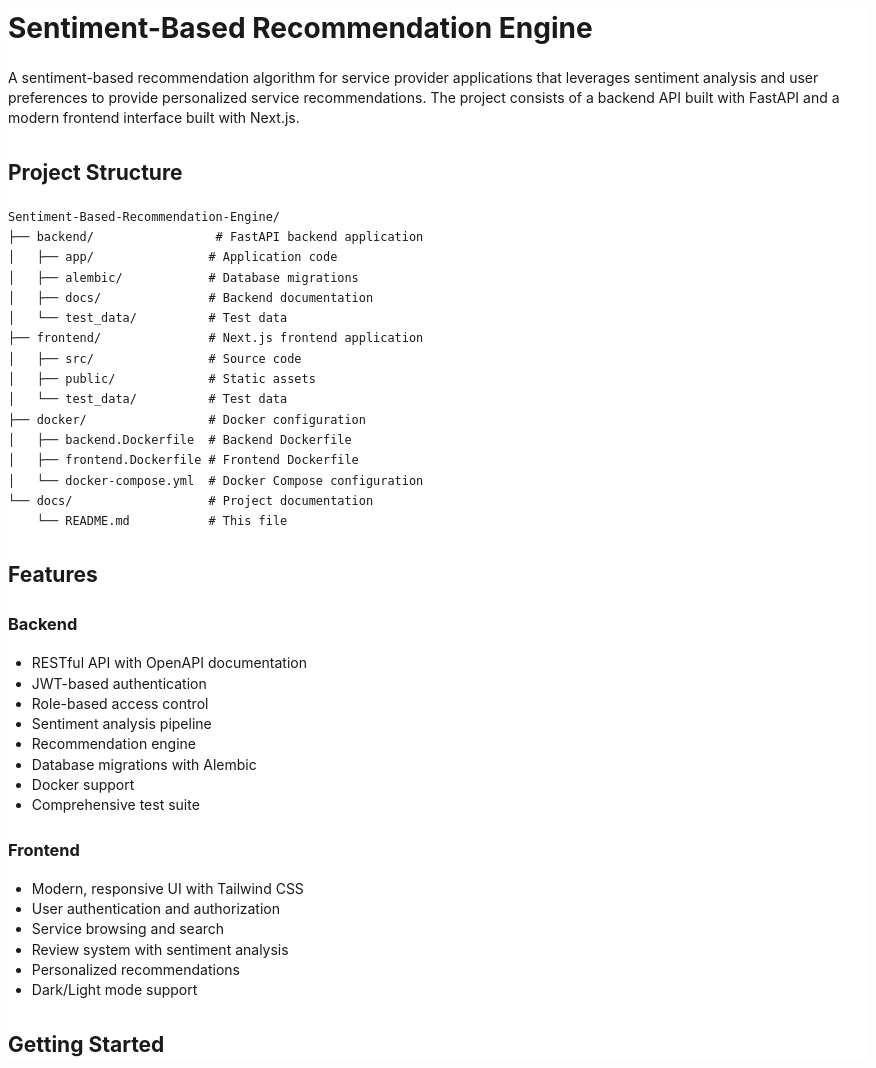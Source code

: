 # Sentiment-Based Recommendation Engine

A sentiment-based recommendation algorithm for service provider applications that leverages sentiment analysis and user preferences to provide personalized service recommendations. The project consists of a backend API built with FastAPI and a modern frontend interface built with Next.js.

## Project Structure

```
Sentiment-Based-Recommendation-Engine/
├── backend/                 # FastAPI backend application
│   ├── app/                # Application code
│   ├── alembic/            # Database migrations
│   ├── docs/               # Backend documentation
│   └── test_data/          # Test data
├── frontend/               # Next.js frontend application
│   ├── src/                # Source code
│   ├── public/             # Static assets
│   └── test_data/          # Test data
├── docker/                 # Docker configuration
│   ├── backend.Dockerfile  # Backend Dockerfile
│   ├── frontend.Dockerfile # Frontend Dockerfile
│   └── docker-compose.yml  # Docker Compose configuration
└── docs/                   # Project documentation
    └── README.md           # This file
```

## Features

### Backend
- RESTful API with OpenAPI documentation
- JWT-based authentication
- Role-based access control
- Sentiment analysis pipeline
- Recommendation engine
- Database migrations with Alembic
- Docker support
- Comprehensive test suite

### Frontend
- Modern, responsive UI with Tailwind CSS
- User authentication and authorization
- Service browsing and search
- Review system with sentiment analysis
- Personalized recommendations
- Dark/Light mode support

## Getting Started
